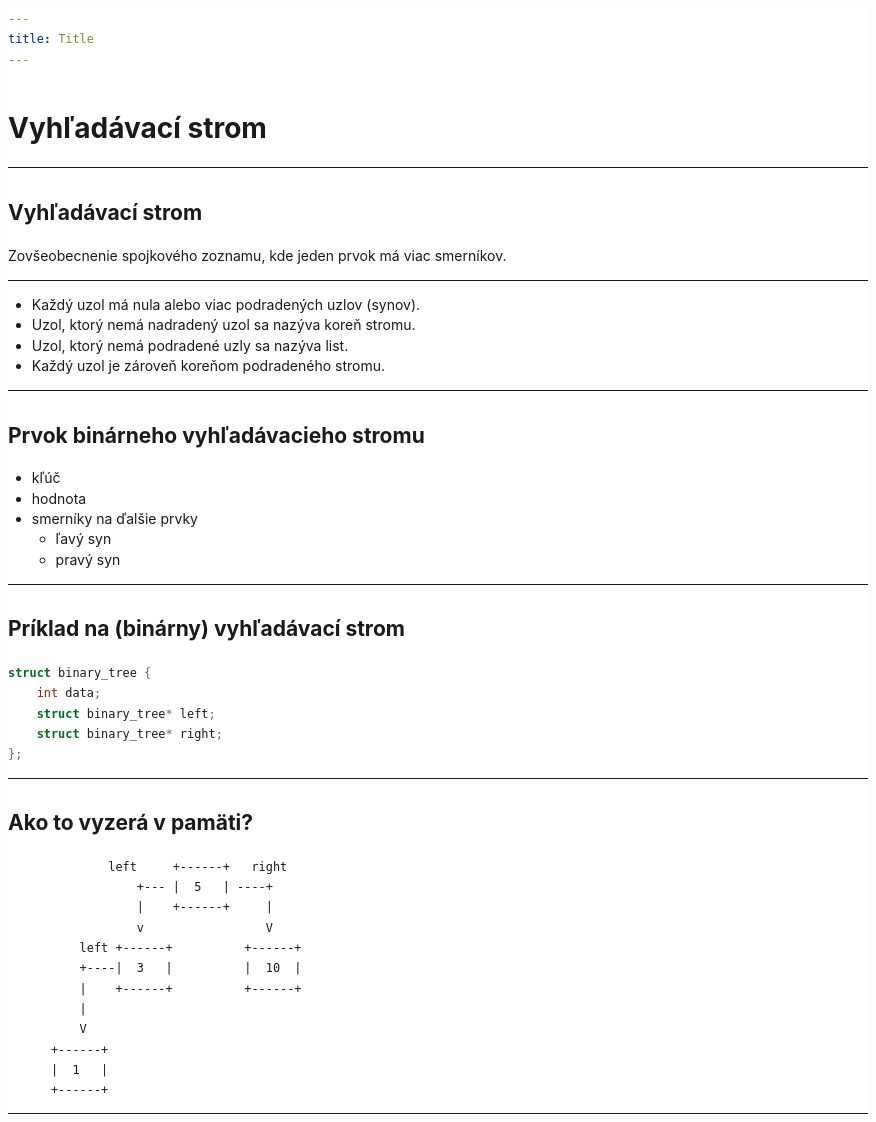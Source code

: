 ```yaml
---
title: Title
---
```

# Vyhľadávací strom

---
## Vyhľadávací strom

Zovšeobecnenie spojkového zoznamu, kde jeden prvok má viac smerníkov.

---
- Každý uzol má nula alebo viac podradených uzlov (synov).
- Uzol, ktorý nemá nadradený uzol sa nazýva koreň stromu.
- Uzol, ktorý nemá podradené uzly sa nazýva list.
- Každý uzol je zároveň koreňom podradeného stromu.


---
## Prvok binárneho vyhľadávacieho stromu

- kľúč
- hodnota
- smerníky na ďalšie prvky
    - ľavý syn
    - pravý syn

---
## Príklad na (binárny) vyhľadávací strom

```c
struct binary_tree {
    int data;
    struct binary_tree* left;
    struct binary_tree* right;
};
```

---
## Ako to vyzerá v pamäti?


                  left     +------+   right
                      +--- |  5   | ----+
                      |    +------+     |
                      v                 V
              left +------+          +------+
              +----|  3   |          |  10  |
              |    +------+          +------+
              |
              V
          +------+
          |  1   |
          +------+

---